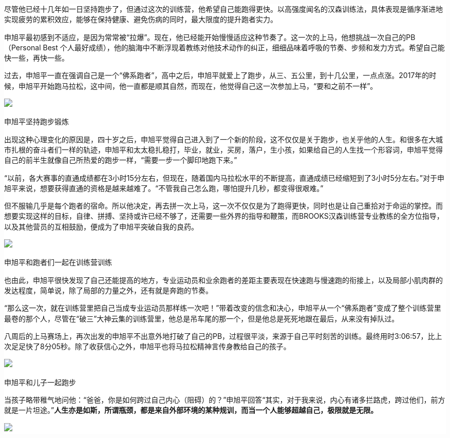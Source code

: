 
尽管他已经十几年如一日坚持跑步了，但通过这次的训练营，他希望自己能跑得更快。以高强度闻名的汉森训练法，具体表现是循序渐进地实现疲劳的累积效应，能够在保持健康、避免伤病的同时，最大限度的提升跑者实力。

  

申旭平最初感到不适应，是因为常常被“拉爆”。现在，他已经能开始慢慢适应这种节奏了。这一次的上马，他想挑战一次自己的PB（Personal Best
个人最好成绩），他的脑海中不断浮现着教练对他技术动作的纠正，细细品味着呼吸的节奏、步频和发力方式。希望自己能快一些，再快一些。

  

过去，申旭平一直在强调自己是一个“佛系跑者”，高中之后，申旭平就爱上了跑步，从三、五公里，到十几公里，一点点涨。2017年的时候，申旭平开始跑马拉松，这中间，他一直都是顺其自然，而现在，他觉得自己这一次参加上马，“要和之前不一样”。

  

![](https://mmbiz.qpic.cn/mmbiz_jpg/c2Sib3Mp7pOPtArCHSB7uF9cJ1nrKZP31BfO5UzKtKrPb7IrTSwkzoltAoxfcHBawfaUQBhVAibmxCBMLIU9ia2nw/640?wx_fmt=jpeg&from;=appmsg)

申旭平坚持跑步锻炼

  

出现这种心理变化的原因是，四十岁之后，申旭平觉得自己进入到了一个新的阶段，这不仅仅是关于跑步，也关乎他的人生。和很多在大城市扎根的奋斗者们一样的轨迹，申旭平和太太稳扎稳打，毕业，就业，买房，落户，生小孩，如果给自己的人生找一个形容词，申旭平觉得自己的前半生就像自己所热爱的跑步一样，“需要一步一个脚印地跑下来。”

  

“以前，各大赛事的直通成绩都在3小时15分左右，但现在，随着国内马拉松水平的不断提高，直通成绩已经缩短到了3小时5分左右。”对于申旭平来说，想要获得直通的资格是越来越难了。“不管我自己怎么跑，哪怕提升几秒，都变得很艰难。”

  

但不服输几乎是每个跑者的宿命。所以他决定，再去拼一次上马，这一次不仅仅是为了跑得更快，同时也是让自己重拾对于命运的掌控。而想要实现这样的目标，自律、拼搏、坚持或许已经不够了，还需要一些外界的指导和鞭策，而BROOKS汉森训练营专业教练的全方位指导，以及其他营员的互相鼓励，便成为了申旭平突破自我的良药。

  

![](https://mmbiz.qpic.cn/mmbiz_jpg/c2Sib3Mp7pOPtArCHSB7uF9cJ1nrKZP31JO84gAIn2epny5eBlLSYQwYljottNQF8mG2N9IDWCNvYPssq51Kn1A/640?wx_fmt=jpeg&from;=appmsg)

申旭平和跑者们一起在训练营训练

  

也由此，申旭平很快发现了自己还能提高的地方，专业运动员和业余跑者的差距主要表现在快速跑与慢速跑的衔接上，以及局部小肌肉群的发达程度，简单说，除了局部的力量之外，还有就是奔跑的节奏。

  

“那么这一次，就在训练营里把自己当成专业运动员那样练一次吧！”带着改变的信念和决心，申旭平从一个“佛系跑者”变成了整个训练营里最卷的那个人，尽管在“破三”大神云集的训练营里，他总是吊车尾的那一个，但是他总是死死地跟在最后，从来没有掉队过。

  

八周后的上马赛场上，再次出发的申旭平不出意外地打破了自己的PB，过程很平淡，来源于自己平时刻苦的训练。最终用时3:06:57，比上次足足快了8分05秒。除了收获信心之外，申旭平也将马拉松精神言传身教给自己的孩子。

  

![](https://mmbiz.qpic.cn/mmbiz_jpg/c2Sib3Mp7pOPtArCHSB7uF9cJ1nrKZP31pKbW97UtOfoKDVPr0OjqRfibJq7WMjGiaVMjW0wdwIm1tz5Kgj9XRzMw/640?wx_fmt=jpeg&from;=appmsg)

申旭平和儿子一起跑步

  

当孩子略带稚气地问他：“爸爸，你是如何跨过自己内心（阻碍）的？”申旭平回答“其实，对于我来说，内心有诸多拦路虎，跨过他们，前方就是一片坦途。”**人生亦是如斯，所谓瓶颈，都是来自外部环境的某种规训，而当一个人能够超越自己，极限就是无限。**

  

  

![](https://mmbiz.qpic.cn/mmbiz_jpg/c2Sib3Mp7pOPtArCHSB7uF9cJ1nrKZP313NrvSibRuW1hw22QzNdtS5hrDTB0pLcSbo9noT9m7IkIuBknGkzNT9w/640?wx_fmt=jpeg&from;=appmsg)
